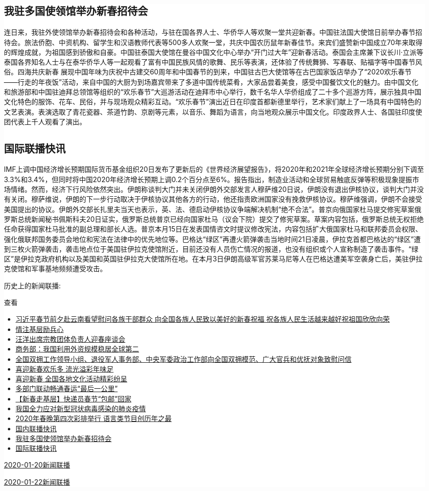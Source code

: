 
## 我驻多国使领馆举办新春招待会


连日来，我驻外使领馆举办新春招待会和各种活动，与驻在国各界人士、华侨华人等欢聚一堂共迎新春。中国驻法国大使馆日前举办春节招待会。旅法侨胞、中资机构、留学生和汉语教师代表等500多人欢聚一堂，共庆中国农历鼠年新春佳节。来宾们盛赞新中国成立70年来取得的辉煌成就，为祖国感到骄傲和自豪。中国驻泰国大使馆在曼谷中国文化中心举办“开门过大年”迎新春活动。泰国会主席兼下议长川·立派等泰国各界知名人士与在泰华侨华人等一起观看了富有中国民族风情的歌舞、民乐等表演，还体验了传统舞狮、写春联、贴福字等中国春节风俗。四海共庆新春 展现中国年味为庆祝中古建交60周年和中国春节的到来，中国驻古巴大使馆等在古巴国家饭店举办了“2020欢乐春节——行走的年夜饭”活动，来自中国的大厨为到场嘉宾带来了多道中国传统菜肴，大家品尝着美食，感受中国餐饮文化的魅力。由中国文化和旅游部和中国驻迪拜总领馆等组织的“欢乐春节”大巡游活动在迪拜市中心举行，数千名华人华侨组成了二十多个巡游方阵，展示独具中国文化特色的服饰、花车、民俗，并与现场观众精彩互动。“欢乐春节”演出近日在印度首都新德里举行，艺术家们献上了一场具有中国特色的文艺表演。表演选取了青花瓷器、茶道竹韵、京剧等元素，以音乐、舞蹈为语言，向当地观众展示中国文化。印度政界人士、各国驻印度使团代表上千人观看了演出。


## 国际联播快讯


IMF上调中国经济增长预期国际货币基金组织20日发布了更新后的《世界经济展望报告》，将2020年和2021年全球经济增长预期分别下调至3.3%和3.4%，但同时将中国2020年经济增长预期上调0.2个百分点至6%。报告指出，制造业活动和全球贸易触底反弹等积极现象提振市场情绪。然而，经济下行风险依然突出。伊朗称谈判大门并未关闭伊朗外交部发言人穆萨维20日说，伊朗没有退出伊核协议，谈判大门并没有关闭。穆萨维说，伊朗的下一步行动取决于伊核协议其他各方的行动，他还指责欧洲国家没有挽救伊核协议。穆萨维强调，伊朗不会接受美国提出的协议。伊朗外交部长扎里夫当天也表示，英、法、德启动伊核协议争端解决机制“绝不合法”。普京向俄国家杜马提交修宪草案俄罗斯总统新闻秘书佩斯科夫20日证实，俄罗斯总统普京已经向国家杜马（议会下院）提交了修宪草案。草案内容包括，俄罗斯总统无权拒绝任命获得国家杜马批准的副总理和部长人选。普京本月15日在发表国情咨文时提议修改宪法，内容包括扩大俄国家杜马和联邦委员会权限、强化俄联邦国务委员会地位和宪法在法律中的优先地位等。巴格达“绿区”再遭火箭弹袭击当地时间21日凌晨，伊拉克首都巴格达的“绿区”遭到三枚火箭弹袭击，袭击地点位于美国驻伊拉克使馆附近，目前还没有人员伤亡情况的报道，也没有组织或个人宣称制造了袭击事件。“绿区”是伊拉克政府机构以及美国和英国驻伊拉克大使馆所在地。在本月3日伊朗高级军官苏莱马尼等人在巴格达遭美军空袭身亡后，美驻伊拉克使馆和军事基地频频遭受攻击。






历史上的新闻联播:

 查看
 

* [习近平春节前夕赴云南看望慰问各族干部群众 向全国各族人民致以美好的新春祝福 祝各族人民生活越来越好祝祖国欣欣向荣](#习近平春节前夕赴云南看望慰问各族干部群众-向全国各族人民致以美好的新春祝福-祝各族人民生活越来越好祝祖国欣欣向荣)
* [情注基层励兵心](#情注基层励兵心)
* [汪洋出席宗教团体负责人迎春座谈会](#汪洋出席宗教团体负责人迎春座谈会)
* [商务部：我国利用外资规模稳居全球第二](#商务部：我国利用外资规模稳居全球第二)
* [全国双拥工作领导小组、退役军人事务部、中央军委政治工作部向全国双拥模范、广大官兵和优抚对象致慰问信](#全国双拥工作领导小组、退役军人事务部、中央军委政治工作部向全国双拥模范、广大官兵和优抚对象致慰问信)
* [喜迎新春欢乐多 流光溢彩年味足](#喜迎新春欢乐多-流光溢彩年味足)
* [喜迎新春 全国各地文化活动精彩纷呈](#喜迎新春-全国各地文化活动精彩纷呈)
* [多部门联动畅通春运“最后一公里”](#多部门联动畅通春运“最后一公里”)
* [【新春走基层】快递员春节“包邮”回家](#【新春走基层】快递员春节“包邮”回家)
* [我国全力应对新型冠状病毒感染的肺炎疫情](#我国全力应对新型冠状病毒感染的肺炎疫情)
* [2020年春晚第四次彩排举行 语言类节目创历年之最](#2020年春晚第四次彩排举行-语言类节目创历年之最)
* [国内联播快讯](#国内联播快讯)
* [我驻多国使领馆举办新春招待会](#我驻多国使领馆举办新春招待会)
* [国际联播快讯](#国际联播快讯)






[2020-01-20新闻联播](/xinwenlianbo/20200120)


[2020-01-22新闻联播](/xinwenlianbo/20200122)



